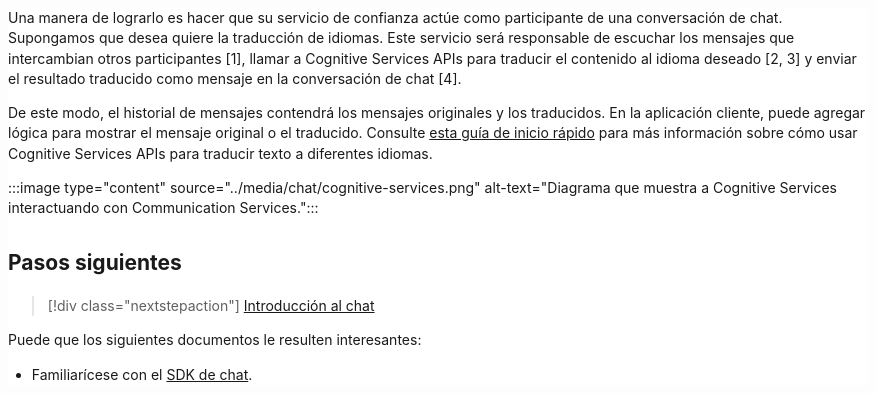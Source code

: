 Una manera de lograrlo es hacer que su servicio de confianza actúe como participante de una conversación de chat. Supongamos que desea quiere la traducción de idiomas. Este servicio será responsable de escuchar los mensajes que intercambian otros participantes [1], llamar a Cognitive Services APIs para traducir el contenido al idioma deseado [2, 3] y enviar el resultado traducido como mensaje en la conversación de chat [4].

De este modo, el historial de mensajes contendrá los mensajes originales y los traducidos. En la aplicación cliente, puede agregar lógica para mostrar el mensaje original o el traducido. Consulte [esta guía de inicio rápido](../../../cognitive-services/translator/quickstart-translator.md) para más información sobre cómo usar Cognitive Services APIs para traducir texto a diferentes idiomas. 
    
:::image type="content" source="../media/chat/cognitive-services.png" alt-text="Diagrama que muestra a Cognitive Services interactuando con Communication Services."::: 

## <a name="next-steps"></a>Pasos siguientes   

> [!div class="nextstepaction"] 
> [Introducción al chat](../../quickstarts/chat/get-started.md)    

Puede que los siguientes documentos le resulten interesantes:  
- Familiarícese con el [SDK de chat](sdk-features.md).
